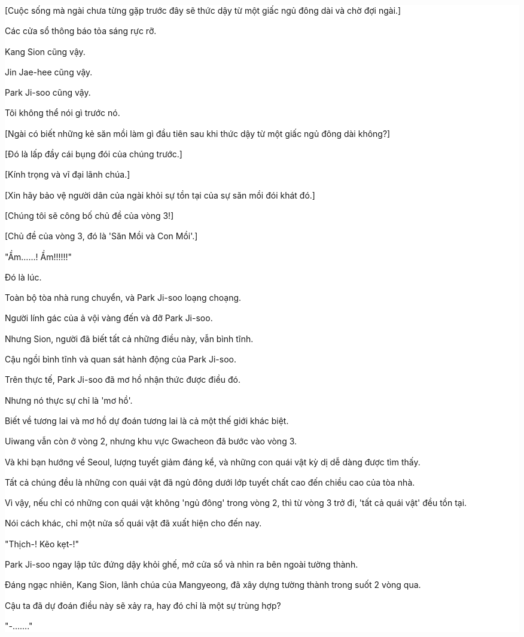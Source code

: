 [Cuộc sống mà ngài chưa từng gặp trước đây sẽ thức dậy từ một giấc ngủ đông dài và chờ đợi ngài.]

Các cửa sổ thông báo tỏa sáng rực rỡ.

Kang Sion cũng vậy.

Jin Jae-hee cũng vậy.

Park Ji-soo cũng vậy.

Tôi không thể nói gì trước nó.

[Ngài có biết những kẻ săn mồi làm gì đầu tiên sau khi thức dậy từ một giấc ngủ đông dài không?]

[Đó là lấp đầy cái bụng đói của chúng trước.]

[Kính trọng và vĩ đại lãnh chúa.]

[Xin hãy bảo vệ người dân của ngài khỏi sự tồn tại của sự săn mồi đói khát đó.]

[Chúng tôi sẽ công bố chủ đề của vòng 3!]

[Chủ đề của vòng 3, đó là 'Săn Mồi và Con Mồi'.]

"Ầm……! Ầm!!!!!!"

Đó là lúc.

Toàn bộ tòa nhà rung chuyển, và Park Ji-soo loạng choạng.

Người lính gác của ả vội vàng đến và đỡ Park Ji-soo.

Nhưng Sion, người đã biết tất cả những điều này, vẫn bình tĩnh.

Cậu ngồi bình tĩnh và quan sát hành động của Park Ji-soo.

Trên thực tế, Park Ji-soo đã mơ hồ nhận thức được điều đó.

Nhưng nó thực sự chỉ là 'mơ hồ'.

Biết về tương lai và mơ hồ dự đoán tương lai là cả một thế giới khác biệt.

Uiwang vẫn còn ở vòng 2, nhưng khu vực Gwacheon đã bước vào vòng 3.

Và khi bạn hướng về Seoul, lượng tuyết giảm đáng kể, và những con quái vật kỳ dị dễ dàng được tìm thấy.

Tất cả chúng đều là những con quái vật đã ngủ đông dưới lớp tuyết chất cao đến chiều cao của tòa nhà.

Vì vậy, nếu chỉ có những con quái vật không 'ngủ đông' trong vòng 2, thì từ vòng 3 trở đi, 'tất cả quái vật' đều tồn tại.

Nói cách khác, chỉ một nửa số quái vật đã xuất hiện cho đến nay.

"Thịch-! Kẽo kẹt-!"

Park Ji-soo ngay lập tức đứng dậy khỏi ghế, mở cửa sổ và nhìn ra bên ngoài tường thành.

Đáng ngạc nhiên, Kang Sion, lãnh chúa của Mangyeong, đã xây dựng tường thành trong suốt 2 vòng qua.

Cậu ta đã dự đoán điều này sẽ xảy ra, hay đó chỉ là một sự trùng hợp?

"-……."
